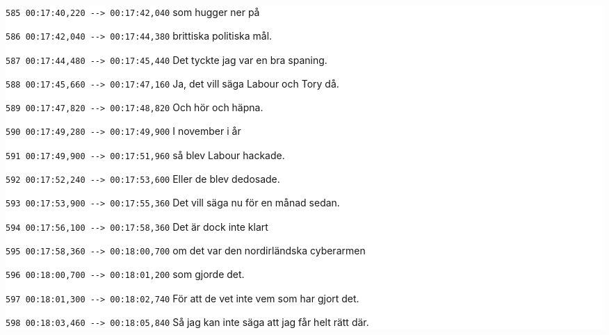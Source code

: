 

`585 00:17:40,220 --> 00:17:42,040`
som hugger ner på



`586 00:17:42,040 --> 00:17:44,380`
brittiska politiska mål.



`587 00:17:44,480 --> 00:17:45,440`
Det tyckte jag var en bra spaning.



`588 00:17:45,660 --> 00:17:47,160`
Ja, det vill säga Labour och Tory då.



`589 00:17:47,820 --> 00:17:48,820`
Och hör och häpna.



`590 00:17:49,280 --> 00:17:49,900`
I november i år



`591 00:17:49,900 --> 00:17:51,960`
så blev Labour hackade.



`592 00:17:52,240 --> 00:17:53,600`
Eller de blev dedosade.



`593 00:17:53,900 --> 00:17:55,360`
Det vill säga nu för en månad sedan.



`594 00:17:56,100 --> 00:17:58,360`
Det är dock inte klart



`595 00:17:58,360 --> 00:18:00,700`
om det var den nordirländska cyberarmen



`596 00:18:00,700 --> 00:18:01,200`
som gjorde det.



`597 00:18:01,300 --> 00:18:02,740`
För att de vet inte vem som har gjort det.



`598 00:18:03,460 --> 00:18:05,840`
Så jag kan inte säga att jag får helt rätt där.
